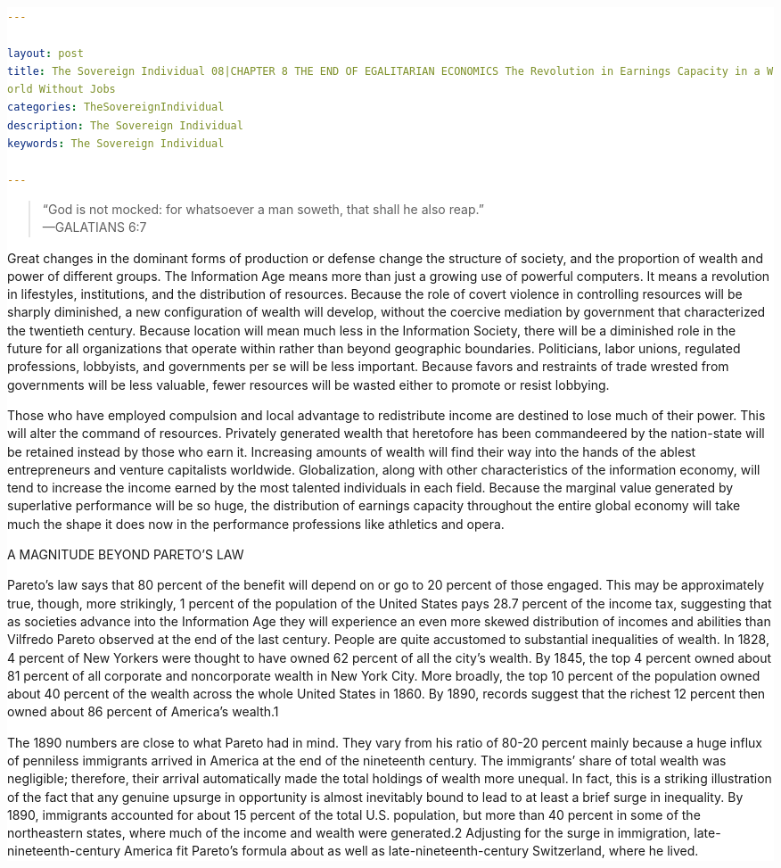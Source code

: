 ```yaml
---

layout: post
title: The Sovereign Individual 08|CHAPTER 8 THE END OF EGALITARIAN ECONOMICS The Revolution in Earnings Capacity in a World Without Jobs
categories: TheSovereignIndividual
description: The Sovereign Individual
keywords: The Sovereign Individual

---
```


> “God is not mocked: for whatsoever a man soweth, that shall he also reap.”  
—GALATIANS 6:7

Great changes in the dominant forms of production or defense change the structure of society, and the proportion of wealth and power of different groups. The Information Age means more than just a growing use of powerful computers. It means a revolution in lifestyles, institutions, and the distribution of resources. Because the role of covert violence in controlling resources will be sharply diminished, a new configuration of wealth will develop, without the coercive mediation by government that characterized the twentieth century. Because location will mean much less in the Information Society, there will be a diminished role in the future for all organizations that operate within rather than beyond geographic boundaries. Politicians, labor unions, regulated professions, lobbyists, and governments per se will be less important. Because favors and restraints of trade wrested from governments will be less valuable, fewer resources will be wasted either to promote or resist lobbying.

Those who have employed compulsion and local advantage to redistribute income are destined to lose much of their power. This will alter the command of resources. Privately generated wealth that heretofore has been commandeered by the nation-state will be retained instead by those who earn it. Increasing amounts of wealth will find their way into the hands of the ablest entrepreneurs and venture capitalists worldwide. Globalization, along with other characteristics of the information economy, will tend to increase the income earned by the most talented individuals in each field. Because the marginal value generated by superlative performance will be so huge, the distribution of earnings capacity throughout the entire global economy will take much the shape it does now in the performance professions like athletics and opera.





A MAGNITUDE BEYOND PARETO’S LAW


Pareto’s law says that 80 percent of the benefit will depend on or go to 20 percent of those engaged. This may be approximately true, though, more strikingly, 1 percent of the population of the United States pays 28.7 percent of the income tax, suggesting that as societies advance into the Information Age they will experience an even more skewed distribution of incomes and abilities than Vilfredo Pareto observed at the end of the last century. People are quite accustomed to substantial inequalities of wealth. In 1828, 4 percent of New Yorkers were thought to have owned 62 percent of all the city’s wealth. By 1845, the top 4 percent owned about 81 percent of all corporate and noncorporate wealth in New York City. More broadly, the top 10 percent of the population owned about 40 percent of the wealth across the whole United States in 1860. By 1890, records suggest that the richest 12 percent then owned about 86 percent of America’s wealth.1

The 1890 numbers are close to what Pareto had in mind. They vary from his ratio of 80-20 percent mainly because a huge influx of penniless immigrants arrived in America at the end of the nineteenth century. The immigrants’ share of total wealth was negligible; therefore, their arrival automatically made the total holdings of wealth more unequal. In fact, this is a striking illustration of the fact that any genuine upsurge in opportunity is almost inevitably bound to lead to at least a brief surge in inequality. By 1890, immigrants accounted for about 15 percent of the total U.S. population, but more than 40 percent in some of the northeastern states, where much of the income and wealth were generated.2 Adjusting for the surge in immigration, late-nineteenth-century America fit Pareto’s formula about as well as late-nineteenth-century Switzerland, where he lived.
